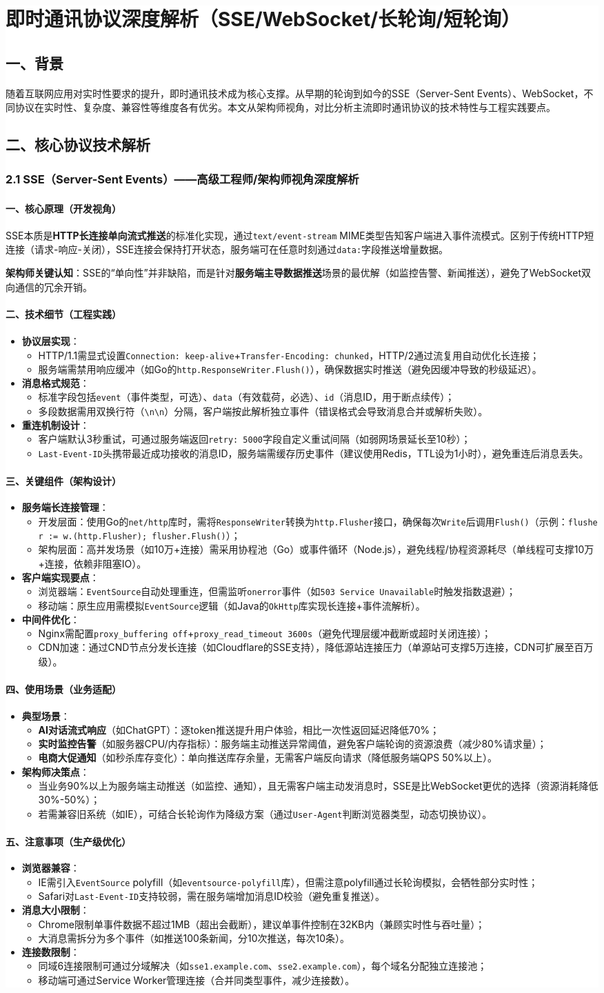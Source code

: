 # 即时通讯协议深度解析（SSE/WebSocket/长轮询/短轮询）

## 一、背景
随着互联网应用对实时性要求的提升，即时通讯技术成为核心支撑。从早期的轮询到如今的SSE（Server-Sent Events）、WebSocket，不同协议在实时性、复杂度、兼容性等维度各有优劣。本文从架构师视角，对比分析主流即时通讯协议的技术特性与工程实践要点。

## 二、核心协议技术解析
### 2.1 SSE（Server-Sent Events）——高级工程师/架构师视角深度解析

#### 一、核心原理（开发视角）
SSE本质是**HTTP长连接单向流式推送**的标准化实现，通过`text/event-stream` MIME类型告知客户端进入事件流模式。区别于传统HTTP短连接（请求-响应-关闭），SSE连接会保持打开状态，服务端可在任意时刻通过`data:`字段推送增量数据<mcreference link="https://mp.weixin.qq.com/s/Kq-B2nvK3fwEZl-GvddJEg" index="0"></mcreference>。

**架构师关键认知**：SSE的“单向性”并非缺陷，而是针对**服务端主导数据推送**场景的最优解（如监控告警、新闻推送），避免了WebSocket双向通信的冗余开销。

#### 二、技术细节（工程实践）
- **协议层实现**：
  - HTTP/1.1需显式设置`Connection: keep-alive`+`Transfer-Encoding: chunked`，HTTP/2通过流复用自动优化长连接；
  - 服务端需禁用响应缓冲（如Go的`http.ResponseWriter.Flush()`），确保数据实时推送（避免因缓冲导致的秒级延迟）。
- **消息格式规范**：
  - 标准字段包括`event`（事件类型，可选）、`data`（有效载荷，必选）、`id`（消息ID，用于断点续传）；
  - 多段数据需用双换行符（`\n\n`）分隔，客户端按此解析独立事件（错误格式会导致消息合并或解析失败）。
- **重连机制设计**：
  - 客户端默认3秒重试，可通过服务端返回`retry: 5000`字段自定义重试间隔（如弱网场景延长至10秒）；
  - `Last-Event-ID`头携带最近成功接收的消息ID，服务端需缓存历史事件（建议使用Redis，TTL设为1小时），避免重连后消息丢失。

#### 三、关键组件（架构设计）
- **服务端长连接管理**：
  - 开发层面：使用Go的`net/http`库时，需将`ResponseWriter`转换为`http.Flusher`接口，确保每次`Write`后调用`Flush()`（示例：`flusher := w.(http.Flusher); flusher.Flush()`）；
  - 架构层面：高并发场景（如10万+连接）需采用协程池（Go）或事件循环（Node.js），避免线程/协程资源耗尽（单线程可支撑10万+连接，依赖非阻塞IO）。
- **客户端实现要点**：
  - 浏览器端：`EventSource`自动处理重连，但需监听`onerror`事件（如`503 Service Unavailable`时触发指数退避）；
  - 移动端：原生应用需模拟`EventSource`逻辑（如Java的`OkHttp`库实现长连接+事件流解析）。
- **中间件优化**：
  - Nginx需配置`proxy_buffering off`+`proxy_read_timeout 3600s`（避免代理层缓冲截断或超时关闭连接）；
  - CDN加速：通过CND节点分发长连接（如Cloudflare的SSE支持），降低源站连接压力（单源站可支撑5万连接，CDN可扩展至百万级）。

#### 四、使用场景（业务适配）
- **典型场景**：
  - **AI对话流式响应**（如ChatGPT）：逐token推送提升用户体验，相比一次性返回延迟降低70%；
  - **实时监控告警**（如服务器CPU/内存指标）：服务端主动推送异常阈值，避免客户端轮询的资源浪费（减少80%请求量）；
  - **电商大促通知**（如秒杀库存变化）：单向推送库存余量，无需客户端反向请求（降低服务端QPS 50%以上）。
- **架构师决策点**：
  - 当业务90%以上为服务端主动推送（如监控、通知），且无需客户端主动发消息时，SSE是比WebSocket更优的选择（资源消耗降低30%-50%）；
  - 若需兼容旧系统（如IE），可结合长轮询作为降级方案（通过`User-Agent`判断浏览器类型，动态切换协议）。

#### 五、注意事项（生产级优化）
- **浏览器兼容**：
  - IE需引入`EventSource` polyfill（如`eventsource-polyfill`库），但需注意polyfill通过长轮询模拟，会牺牲部分实时性；
  - Safari对`Last-Event-ID`支持较弱，需在服务端增加消息ID校验（避免重复推送）。
- **消息大小限制**：
  -  Chrome限制单事件数据不超过1MB（超出会截断），建议单事件控制在32KB内（兼顾实时性与吞吐量）；
  - 大消息需拆分为多个事件（如推送100条新闻，分10次推送，每次10条）。
- **连接数限制**：
  - 同域6连接限制可通过分域解决（如`sse1.example.com`、`sse2.example.com`），每个域名分配独立连接池；
  - 移动端可通过Service Worker管理连接（合并同类型事件，减少连接数）。
